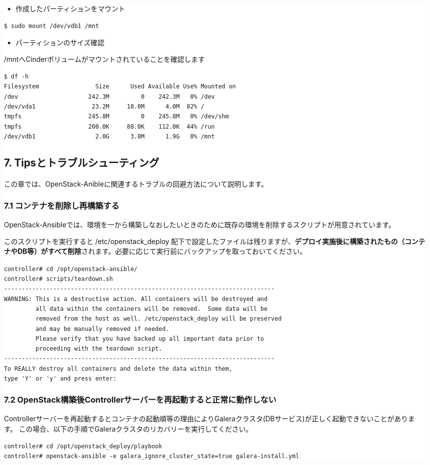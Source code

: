 - 作成したパーティションをマウント

```
$ sudo mount /dev/vdb1 /mnt
```

- パーティションのサイズ確認

/mntへCinderボリュームがマウントされていることを確認します

```
$ df -h
Filesystem                Size      Used Available Use% Mounted on
/dev                    242.3M         0    242.3M   0% /dev
/dev/vda1                23.2M     18.0M      4.0M  82% /
tmpfs                   245.8M         0    245.8M   0% /dev/shm
tmpfs                   200.0K     88.0K    112.0K  44% /run
/dev/vdb1                 2.0G      3.0M      1.9G   0% /mnt
```



## 7. Tipsとトラブルシューティング

この章では、OpenStack-Anibleに関連するトラブルの回避方法について説明します。

### 7.1 コンテナを削除し再構築する

OpenStack-Ansibleでは、環境を一から構築しなおしたいときのために既存の環境を削除するスクリプトが用意されています。

このスクリプトを実行すると /etc/openstack_deploy 配下で設定したファイルは残りますが、**デプロイ実施後に構築されたもの（コンテナやDB等）がすべて削除**されます。必要に応じて実行前にバックアップを取っておいてください。

```
controller# cd /opt/openstack-ansible/
controller# scripts/teardown.sh
-----------------------------------------------------------------------------
WARNING: This is a destructive action. All containers will be destroyed and
         all data within the containers will be removed.  Some data will be
         removed from the host as well. /etc/openstack_deploy will be preserved
         and may be manually removed if needed.
         Please verify that you have backed up all important data prior to
         proceeding with the teardown script.
-----------------------------------------------------------------------------
To REALLY destroy all containers and delete the data within them,
type 'Y' or 'y' and press enter:
```

### 7.2 OpenStack構築後Controllerサーバーを再起動すると正常に動作しない

Controllerサーバーを再起動するとコンテナの起動順等の理由によりGaleraクラスタ(DBサービス)が正しく起動できないことがあります。
この場合、以下の手順でGaleraクラスタのリカバリーを実行してください。

```
controller# cd /opt/openstack_deploy/playbook
controller# openstack-ansible -e galera_ignore_cluster_state=true galera-install.yml
```
